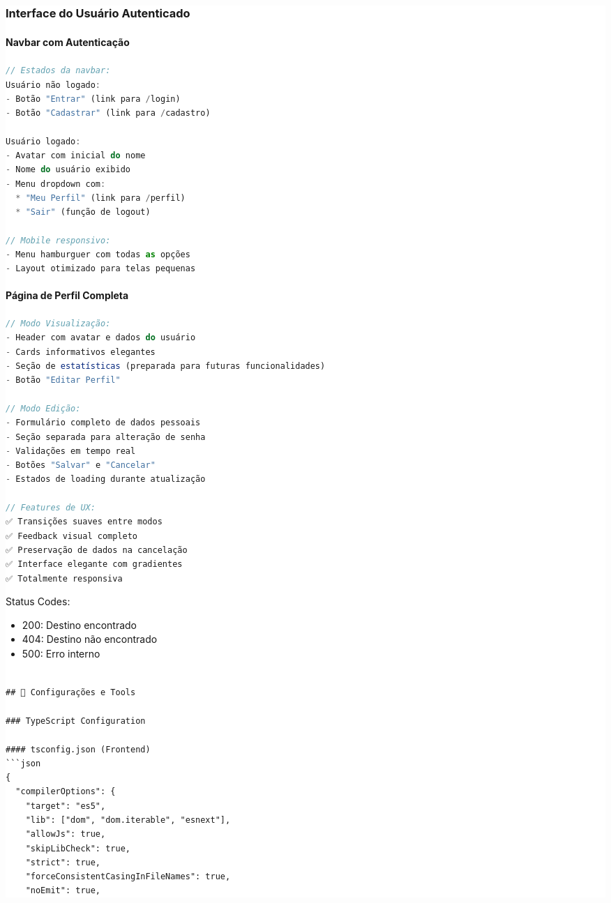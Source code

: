 ### Interface do Usuário Autenticado

#### Navbar com Autenticação
```typescript
// Estados da navbar:
Usuário não logado:
- Botão "Entrar" (link para /login)
- Botão "Cadastrar" (link para /cadastro)

Usuário logado:
- Avatar com inicial do nome
- Nome do usuário exibido
- Menu dropdown com:
  * "Meu Perfil" (link para /perfil)
  * "Sair" (função de logout)

// Mobile responsivo:
- Menu hamburguer com todas as opções
- Layout otimizado para telas pequenas
```

#### Página de Perfil Completa
```typescript
// Modo Visualização:
- Header com avatar e dados do usuário
- Cards informativos elegantes
- Seção de estatísticas (preparada para futuras funcionalidades)
- Botão "Editar Perfil"

// Modo Edição:
- Formulário completo de dados pessoais
- Seção separada para alteração de senha
- Validações em tempo real
- Botões "Salvar" e "Cancelar"
- Estados de loading durante atualização

// Features de UX:
✅ Transições suaves entre modos
✅ Feedback visual completo
✅ Preservação de dados na cancelação
✅ Interface elegante com gradientes
✅ Totalmente responsiva
```

Status Codes:
- 200: Destino encontrado
- 404: Destino não encontrado
- 500: Erro interno
```

## 🔧 Configurações e Tools

### TypeScript Configuration

#### tsconfig.json (Frontend)
```json
{
  "compilerOptions": {
    "target": "es5",
    "lib": ["dom", "dom.iterable", "esnext"],
    "allowJs": true,
    "skipLibCheck": true,
    "strict": true,
    "forceConsistentCasingInFileNames": true,
    "noEmit": true,
```